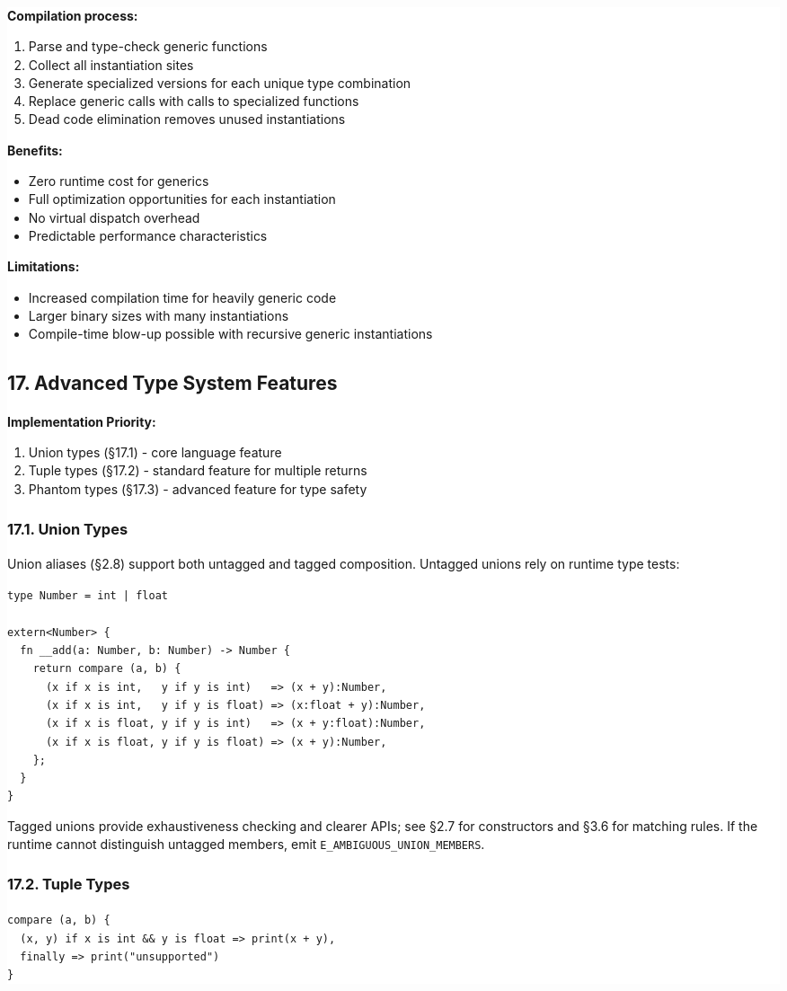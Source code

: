 **Compilation process:**
1. Parse and type-check generic functions
2. Collect all instantiation sites
3. Generate specialized versions for each unique type combination
4. Replace generic calls with calls to specialized functions
5. Dead code elimination removes unused instantiations

**Benefits:**
* Zero runtime cost for generics
* Full optimization opportunities for each instantiation
* No virtual dispatch overhead
* Predictable performance characteristics

**Limitations:**
* Increased compilation time for heavily generic code
* Larger binary sizes with many instantiations
* Compile-time blow-up possible with recursive generic instantiations

## 17. Advanced Type System Features

**Implementation Priority:**
1. Union types (§17.1) - core language feature
2. Tuple types (§17.2) - standard feature for multiple returns
3. Phantom types (§17.3) - advanced feature for type safety

### 17.1. Union Types

Union aliases (§2.8) support both untagged and tagged composition. Untagged unions rely on runtime type tests:

```sg
type Number = int | float

extern<Number> {
  fn __add(a: Number, b: Number) -> Number {
    return compare (a, b) {
      (x if x is int,   y if y is int)   => (x + y):Number,
      (x if x is int,   y if y is float) => (x:float + y):Number,
      (x if x is float, y if y is int)   => (x + y:float):Number,
      (x if x is float, y if y is float) => (x + y):Number,
    };
  }
}
```

Tagged unions provide exhaustiveness checking and clearer APIs; see §2.7 for constructors and §3.6 for matching rules. If the runtime cannot distinguish untagged members, emit `E_AMBIGUOUS_UNION_MEMBERS`.

### 17.2. Tuple Types

```sg
compare (a, b) {
  (x, y) if x is int && y is float => print(x + y),
  finally => print("unsupported")
}
```
